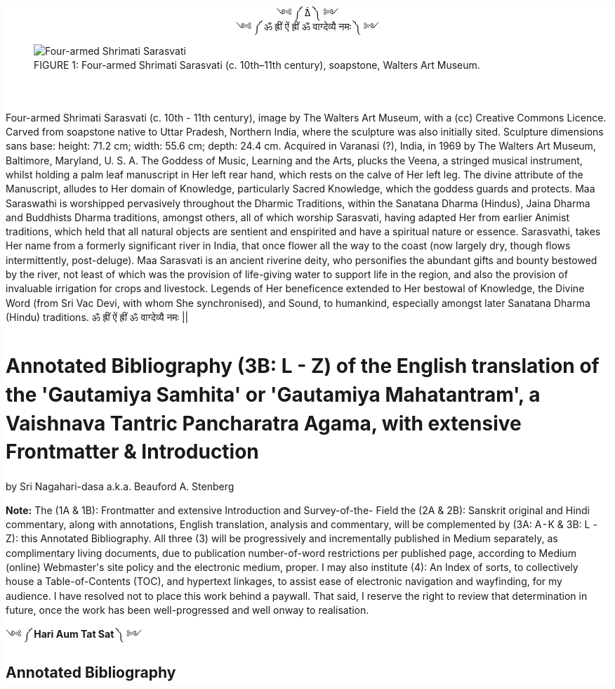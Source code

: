<div align="center">༺ ༼ 𑀐𑀁 ༽ ༻</div>
<div align="center">༺ ༼ ॐ ह्रीं ऐं ह्रीं ॐ वाग्देव्यै नमः ༽ ༻</div>

<figure>
  <img src="../assets/images/four_armed_sarasvati.jpeg" alt="Four-armed Shrimati Sarasvati" />
  <figcaption>FIGURE 1: Four-armed Shrimati Sarasvati (c. 10th–11th century), soapstone, Walters Art Museum.</figcaption>
</figure>
<br>
<br>
Four-armed Shrimati Sarasvati (c. 10th - 11th century), image by The Walters Art Museum, with a (cc) Creative Commons Licence. Carved from soapstone native to Uttar Pradesh, Northern India, where the sculpture was also initially sited. Sculpture dimensions sans base: height: 71.2 cm; width: 55.6 cm; depth: 24.4 cm. Acquired in Varanasi (?), India, in 1969 by The Walters Art Museum, Baltimore, Maryland, U. S. A. The Goddess of Music, Learning and the Arts, plucks the Veena, a stringed musical instrument, whilst holding a palm leaf manuscript in Her left rear hand, which rests on the calve of Her left leg. The divine attribute of the Manuscript, alludes to Her domain of Knowledge, particularly Sacred Knowledge, which the goddess guards and protects. Maa Saraswathi is worshipped pervasively throughout the Dharmic Traditions, within the Sanatana Dharma (Hindus), Jaina Dharma and Buddhists Dharma traditions, amongst others, all of which worship Sarasvati, having adapted Her from earlier Animist traditions, which held that all natural objects are sentient and enspirited and have a spiritual nature or essence. Sarasvathi, takes Her name from a formerly significant river in India, that once flower all the way to the coast (now largely dry, though flows intermittently, post-deluge). Maa Sarasvati is an ancient riverine deity, who personifies the abundant gifts and bounty bestowed by the river, not least of which was the provision of life-giving water to support life in the region, and also the provision of invaluable irrigation for crops and livestock. Legends of Her beneficence extended to Her bestowal of Knowledge, the Divine Word (from Sri Vac Devi, with whom She synchronised), and Sound, to humankind, especially amongst later Sanatana Dharma (Hindu) traditions. ॐ ह्रीं ऐं ह्रीं ॐ वाग्देव्यै नमः ||

# Annotated Bibliography (3B: L - Z) of the English translation of the 'Gautamiya Samhita' or 'Gautamiya Mahatantram', a Vaishnava Tantric Pancharatra Agama, with extensive Frontmatter & Introduction #

by Sri Nagahari-dasa a.k.a. Beauford A. Stenberg

**Note:** The (1A & 1B): Frontmatter and extensive Introduction and Survey-of-the- Field the (2A & 2B): Sanskrit original and Hindi commentary, along with annotations, English translation, analysis and commentary, will be complemented by (3A: A - K & 3B: L -Z): this Annotated Bibliography. All three (3) will be progressively and incrementally published in Medium separately, as complimentary living documents, due to publication number-of-word restrictions per published page, according to Medium (online) Webmaster's site policy and the electronic medium, proper. I may also institute (4): An Index of sorts, to collectively house a Table-of-Contents (TOC), and hypertext linkages, to assist ease of electronic navigation and wayfinding, for my audience. I have resolved not to place this work behind a paywall. That said, I reserve the right to review that determination in future, once the work has been well-progressed and well onway to realisation.

༺ ༼ **Hari Aum Tat Sat** ༽ ༻

## Annotated Bibliography ##
